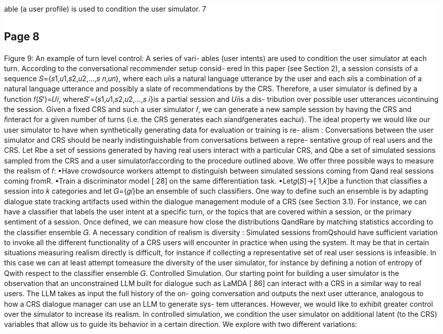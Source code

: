 able (a user profile) is used to condition the user simulator.
7

## Page 8

Figure 9: An example of turn level control: A series of vari-
ables (user intents) are used to condition the user simulator
at each turn.
According to the conversational recommender setup consid-
ered in this paper (see Section 2), a session consists of a sequence
𝑆={𝑠1,𝑢1,𝑠2,𝑢2,...,𝑠 𝑛,𝑢𝑛}, where each 𝑢𝑖is a natural language
utterance by the user and each 𝑠𝑖is a combination of a natural
language utterance and possibly a slate of recommendations by the
CRS. Therefore, a user simulator is defined by a function 𝑓(𝑆′)=𝑈𝑖,
where𝑆′={𝑠1,𝑢1,𝑠2,𝑢2,...,𝑠 𝑖}is a partial session and 𝑈𝑖is a dis-
tribution over possible user utterances 𝑢𝑖continuing the session.
Given a fixed CRS and such a user simulator 𝑓, we can generate a
new sample session by having the CRS and 𝑓interact for a given
number of turns (i.e. the CRS generates each 𝑠𝑖and𝑓generates
each𝑢𝑖).
The ideal property we would like our user simulator to have
when synthetically generating data for evaluation or training is re-
alism : Conversations between the user simulator and CRS should
be nearly indistinguishable from conversations between a repre-
sentative group of real users and the CRS. Let Rbe a set of sessions
generated by having real users interact with a particular CRS, and
Qbe a set of simulated sessions sampled from the CRS and a user
simulator𝑓according to the procedure outlined above. We offer
three possible ways to measure the realism of 𝑓:
•Have crowdsource workers attempt to distinguish between
simulated sessions coming from Qand real sessions coming
fromR.
•Train a discriminator model [ 28] on the same differentiation
task.
•Let𝑔(𝑆)→[ 1,𝑘]be a function that classifies a session into 𝑘
categories and let 𝐺={𝑔𝑖}be an ensemble of such classifiers.
One way to define such an ensemble is by adapting dialogue
state tracking artifacts used within the dialogue management
module of a CRS (see Section 3.1). For instance, we can have
a classifier that labels the user intent at a specific turn, or
the topics that are covered within a session, or the primary
sentiment of a session. Once defined, we can measure how
close the distributions QandRare by matching statistics
according to the classifier ensemble 𝐺.
A necessary condition of realism is diversity : Simulated sessions
fromQshould have sufficient variation to invoke all the different
functionality of a CRS users will encounter in practice when using
the system. It may be that in certain situations measuring realism
directly is difficult, for instance if collecting a representative set of
real user sessions is infeasible. In this case we can at least attempt tomeasure the diversity of the user simulator, for instance by defining
a notion of entropy of Qwith respect to the classifier ensemble 𝐺.
Controlled Simulation. Our starting point for building a user
simulator is the observation that an unconstrained LLM built for
dialogue such as LaMDA [ 86] can interact with a CRS in a similar
way to real users. The LLM takes as input the full history of the on-
going conversation and outputs the next user utterance, analogous
to how a CRS dialogue manager can use an LLM to generate sys-
tem utterances. However, we would like to exhibit greater control
over the simulator to increase its realism. In controlled simulation,
we condition the user simulator on additional latent (to the CRS)
variables that allow us to guide its behavior in a certain direction.
We explore with two different variations: